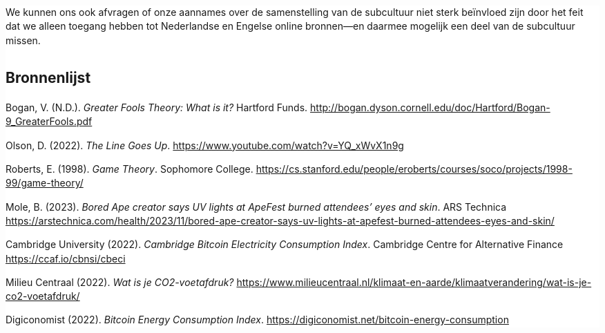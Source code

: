 We kunnen ons ook afvragen of onze aannames over de samenstelling van de subcultuur niet sterk beïnvloed zijn door het feit dat we alleen toegang hebben tot Nederlandse en Engelse online bronnen—en daarmee mogelijk een deel van de subcultuur missen.

## Bronnenlijst

Bogan, V. (N.D.). <cite>Greater Fools Theory: What is it?</cite> Hartford Funds. <http://bogan.dyson.cornell.edu/doc/Hartford/Bogan-9_GreaterFools.pdf>

Olson, D. (2022). <cite>The Line Goes Up</cite>. <https://www.youtube.com/watch?v=YQ_xWvX1n9g>

Roberts, E. (1998). <cite>Game Theory</cite>. Sophomore College. <https://cs.stanford.edu/people/eroberts/courses/soco/projects/1998-99/game-theory/>

Mole, B. (2023). <cite>Bored Ape creator says UV lights at ApeFest burned attendees’ eyes and skin</cite>. ARS Technica <https://arstechnica.com/health/2023/11/bored-ape-creator-says-uv-lights-at-apefest-burned-attendees-eyes-and-skin/>

Cambridge University (2022). <cite>Cambridge Bitcoin Electricity Consumption Index</cite>. Cambridge Centre for Alternative Finance <https://ccaf.io/cbnsi/cbeci>

Milieu Centraal (2022). <cite>Wat is je CO2-voetafdruk?</cite> <https://www.milieucentraal.nl/klimaat-en-aarde/klimaatverandering/wat-is-je-co2-voetafdruk/>

Digiconomist (2022). <cite>Bitcoin Energy Consumption Index</cite>. <https://digiconomist.net/bitcoin-energy-consumption>
